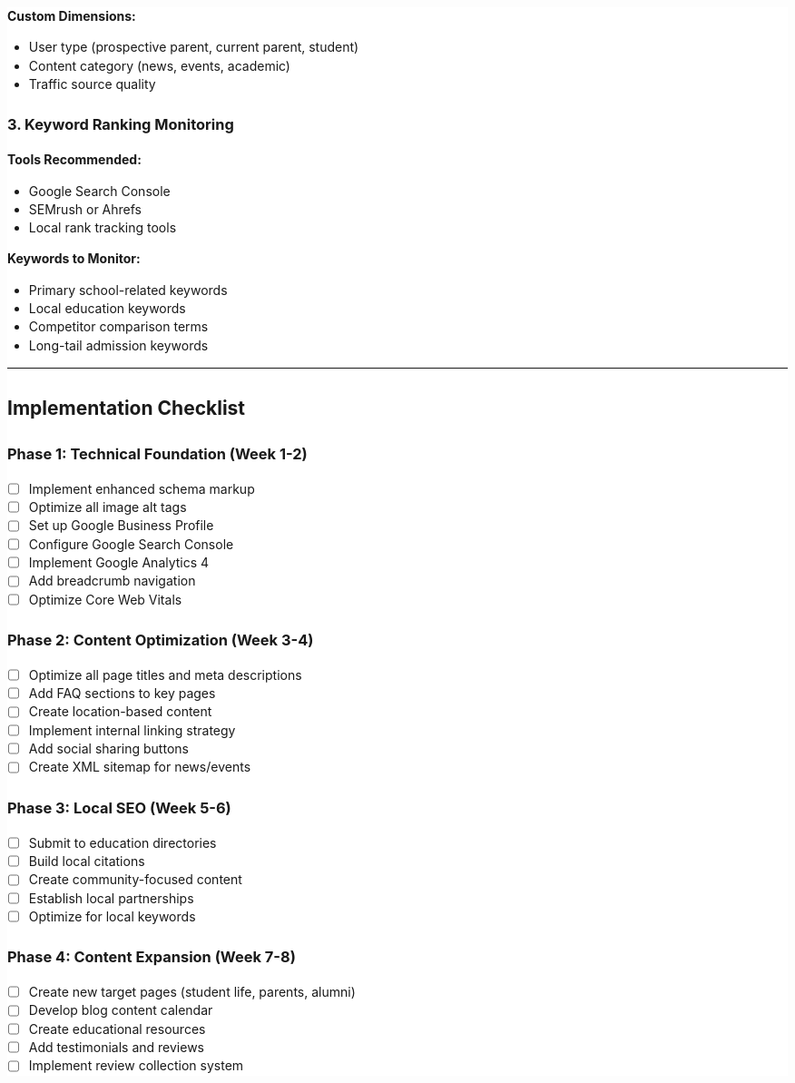 **Custom Dimensions:**
- User type (prospective parent, current parent, student)
- Content category (news, events, academic)
- Traffic source quality

### 3. Keyword Ranking Monitoring

**Tools Recommended:**
- Google Search Console
- SEMrush or Ahrefs
- Local rank tracking tools

**Keywords to Monitor:**
- Primary school-related keywords
- Local education keywords
- Competitor comparison terms
- Long-tail admission keywords

---

## Implementation Checklist

### Phase 1: Technical Foundation (Week 1-2)
- [ ] Implement enhanced schema markup
- [ ] Optimize all image alt tags
- [ ] Set up Google Business Profile
- [ ] Configure Google Search Console
- [ ] Implement Google Analytics 4
- [ ] Add breadcrumb navigation
- [ ] Optimize Core Web Vitals

### Phase 2: Content Optimization (Week 3-4)
- [ ] Optimize all page titles and meta descriptions
- [ ] Add FAQ sections to key pages
- [ ] Create location-based content
- [ ] Implement internal linking strategy
- [ ] Add social sharing buttons
- [ ] Create XML sitemap for news/events

### Phase 3: Local SEO (Week 5-6)
- [ ] Submit to education directories
- [ ] Build local citations
- [ ] Create community-focused content
- [ ] Establish local partnerships
- [ ] Optimize for local keywords

### Phase 4: Content Expansion (Week 7-8)
- [ ] Create new target pages (student life, parents, alumni)
- [ ] Develop blog content calendar
- [ ] Create educational resources
- [ ] Add testimonials and reviews
- [ ] Implement review collection system
